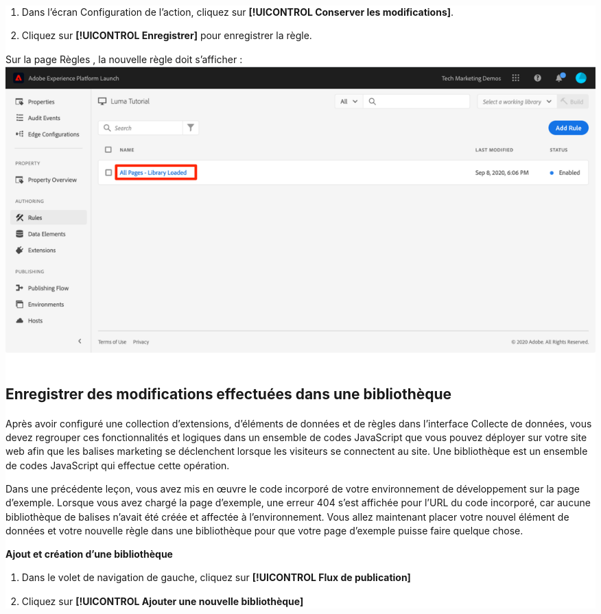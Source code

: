 1. Dans l’écran Configuration de l’action, cliquez sur **[!UICONTROL Conserver les modifications]**.

1. Cliquez sur **[!UICONTROL Enregistrer]** pour enregistrer la règle.

Sur la page Règles , la nouvelle règle doit s’afficher :
![La règle apparaît sur la page](images/launch-savedRule.png)

## Enregistrer des modifications effectuées dans une bibliothèque

Après avoir configuré une collection d’extensions, d’éléments de données et de règles dans l’interface Collecte de données, vous devez regrouper ces fonctionnalités et logiques dans un ensemble de codes JavaScript que vous pouvez déployer sur votre site web afin que les balises marketing se déclenchent lorsque les visiteurs se connectent au site. Une bibliothèque est un ensemble de codes JavaScript qui effectue cette opération.

Dans une précédente leçon, vous avez mis en œuvre le code incorporé de votre environnement de développement sur la page d’exemple. Lorsque vous avez chargé la page d’exemple, une erreur 404 s’est affichée pour l’URL du code incorporé, car aucune bibliothèque de balises n’avait été créée et affectée à l’environnement. Vous allez maintenant placer votre nouvel élément de données et votre nouvelle règle dans une bibliothèque pour que votre page d’exemple puisse faire quelque chose.

**Ajout et création d’une bibliothèque**

1. Dans le volet de navigation de gauche, cliquez sur **[!UICONTROL Flux de publication]**

1. Cliquez sur **[!UICONTROL Ajouter une nouvelle bibliothèque]**
